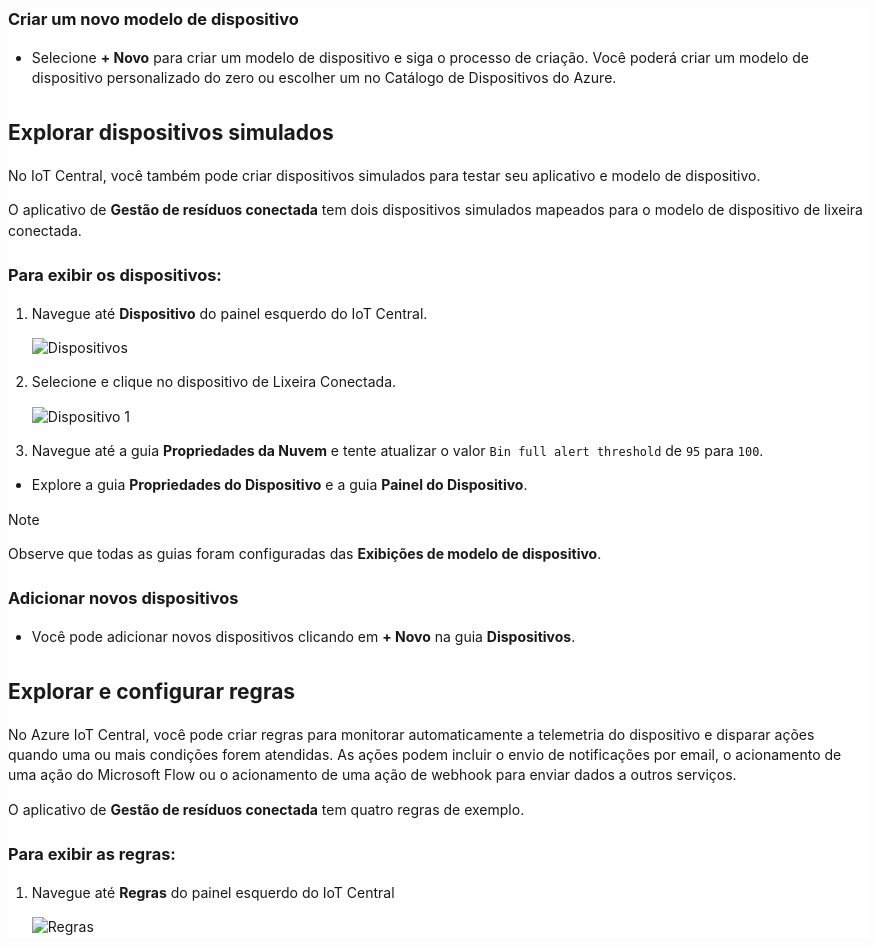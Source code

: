 ### <a name="create-a-new-device-template"></a>Criar um novo modelo de dispositivo 

* Selecione **+ Novo** para criar um modelo de dispositivo e siga o processo de criação. Você poderá criar um modelo de dispositivo personalizado do zero ou escolher um no Catálogo de Dispositivos do Azure. 

## <a name="explore-simulated-devices"></a>Explorar dispositivos simulados

No IoT Central, você também pode criar dispositivos simulados para testar seu aplicativo e modelo de dispositivo. 

O aplicativo de **Gestão de resíduos conectada** tem dois dispositivos simulados mapeados para o modelo de dispositivo de lixeira conectada. 

### <a name="to-view-the-devices"></a>Para exibir os dispositivos:

1. Navegue até **Dispositivo** do painel esquerdo do IoT Central. 

   ![Dispositivos](./media/tutorial-connectedwastemanagement/connectedwastemanagement-devices.png)

2. Selecione e clique no dispositivo de Lixeira Conectada.  

     ![Dispositivo 1](./media/tutorial-connectedwastemanagement/connectedwastemanagement-devices-bin1.png)

3. Navegue até a guia **Propriedades da Nuvem** e tente atualizar o valor `Bin full alert threshold` de `95` para `100`. 
* Explore a guia **Propriedades do Dispositivo** e a guia **Painel do Dispositivo**. 

> [!NOTE]
> Observe que todas as guias foram configuradas das **Exibições de modelo de dispositivo**.

### <a name="add-new-devices"></a>Adicionar novos dispositivos

* Você pode adicionar novos dispositivos clicando em **+ Novo** na guia **Dispositivos**. 

## <a name="explore-and-configure-rules"></a>Explorar e configurar regras

No Azure IoT Central, você pode criar regras para monitorar automaticamente a telemetria do dispositivo e disparar ações quando uma ou mais condições forem atendidas. As ações podem incluir o envio de notificações por email, o acionamento de uma ação do Microsoft Flow ou o acionamento de uma ação de webhook para enviar dados a outros serviços.

O aplicativo de **Gestão de resíduos conectada** tem quatro regras de exemplo.

### <a name="to-view-rules"></a>Para exibir as regras:
1. Navegue até **Regras** do painel esquerdo do IoT Central

   ![Regras](./media/tutorial-connectedwastemanagement/connectedwastemanagement-rules.png)
